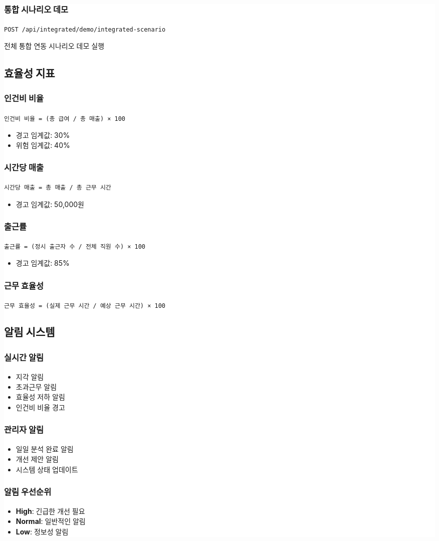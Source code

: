 ### 통합 시나리오 데모
```http
POST /api/integrated/demo/integrated-scenario
```
전체 통합 연동 시나리오 데모 실행

## 효율성 지표

### 인건비 비율
```
인건비 비율 = (총 급여 / 총 매출) × 100
```
- 경고 임계값: 30%
- 위험 임계값: 40%

### 시간당 매출
```
시간당 매출 = 총 매출 / 총 근무 시간
```
- 경고 임계값: 50,000원

### 출근률
```
출근률 = (정시 출근자 수 / 전체 직원 수) × 100
```
- 경고 임계값: 85%

### 근무 효율성
```
근무 효율성 = (실제 근무 시간 / 예상 근무 시간) × 100
```

## 알림 시스템

### 실시간 알림
- 지각 알림
- 초과근무 알림
- 효율성 저하 알림
- 인건비 비율 경고

### 관리자 알림
- 일일 분석 완료 알림
- 개선 제안 알림
- 시스템 상태 업데이트

### 알림 우선순위
- **High**: 긴급한 개선 필요
- **Normal**: 일반적인 알림
- **Low**: 정보성 알림
